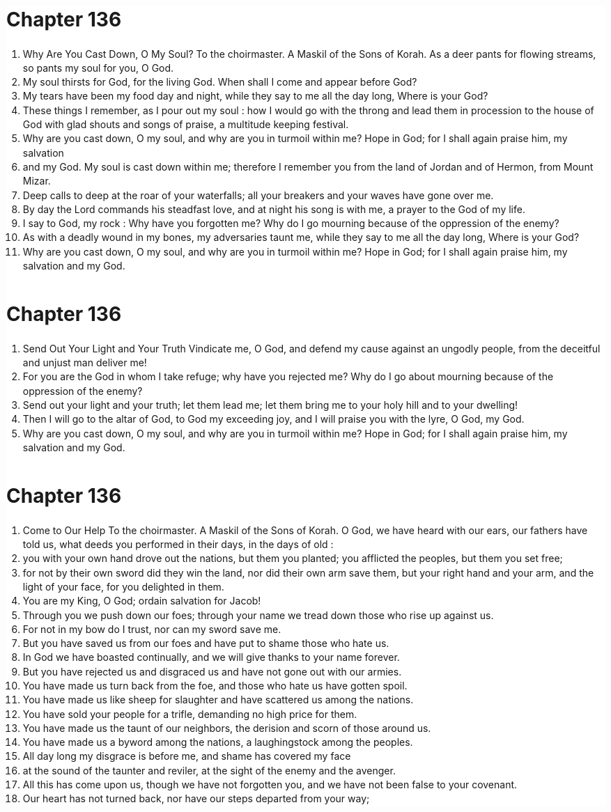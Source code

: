 # Chapter 136

1. Why Are You Cast Down, O My Soul? To the choirmaster. A Maskil of the Sons of Korah. As a deer pants for flowing streams, so pants my soul for you, O God.
2. My soul thirsts for God, for the living God. When shall I come and appear before God?
3. My tears have been my food day and night, while they say to me all the day long, Where is your God?
4. These things I remember, as I pour out my soul : how I would go with the throng and lead them in procession to the house of God with glad shouts and songs of praise, a multitude keeping festival.
5. Why are you cast down, O my soul, and why are you in turmoil within me? Hope in God; for I shall again praise him, my salvation
6. and my God. My soul is cast down within me; therefore I remember you from the land of Jordan and of Hermon, from Mount Mizar.
7. Deep calls to deep at the roar of your waterfalls; all your breakers and your waves have gone over me.
8. By day the Lord commands his steadfast love, and at night his song is with me, a prayer to the God of my life.
9. I say to God, my rock : Why have you forgotten me? Why do I go mourning because of the oppression of the enemy?
10. As with a deadly wound in my bones, my adversaries taunt me, while they say to me all the day long, Where is your God?
11. Why are you cast down, O my soul, and why are you in turmoil within me? Hope in God; for I shall again praise him, my salvation and my God.

# Chapter 136

1. Send Out Your Light and Your Truth Vindicate me, O God, and defend my cause against an ungodly people, from the deceitful and unjust man deliver me!
2. For you are the God in whom I take refuge; why have you rejected me? Why do I go about mourning because of the oppression of the enemy?
3. Send out your light and your truth; let them lead me; let them bring me to your holy hill and to your dwelling!
4. Then I will go to the altar of God, to God my exceeding joy, and I will praise you with the lyre, O God, my God.
5. Why are you cast down, O my soul, and why are you in turmoil within me? Hope in God; for I shall again praise him, my salvation and my God.

# Chapter 136

1. Come to Our Help To the choirmaster. A Maskil of the Sons of Korah. O God, we have heard with our ears, our fathers have told us, what deeds you performed in their days, in the days of old :
2. you with your own hand drove out the nations, but them you planted; you afflicted the peoples, but them you set free;
3. for not by their own sword did they win the land, nor did their own arm save them, but your right hand and your arm, and the light of your face, for you delighted in them.
4. You are my King, O God; ordain salvation for Jacob!
5. Through you we push down our foes; through your name we tread down those who rise up against us.
6. For not in my bow do I trust, nor can my sword save me.
7. But you have saved us from our foes and have put to shame those who hate us.
8. In God we have boasted continually, and we will give thanks to your name forever.
9. But you have rejected us and disgraced us and have not gone out with our armies.
10. You have made us turn back from the foe, and those who hate us have gotten spoil.
11. You have made us like sheep for slaughter and have scattered us among the nations.
12. You have sold your people for a trifle, demanding no high price for them.
13. You have made us the taunt of our neighbors, the derision and scorn of those around us.
14. You have made us a byword among the nations, a laughingstock among the peoples.
15. All day long my disgrace is before me, and shame has covered my face
16. at the sound of the taunter and reviler, at the sight of the enemy and the avenger.
17. All this has come upon us, though we have not forgotten you, and we have not been false to your covenant.
18. Our heart has not turned back, nor have our steps departed from your way;